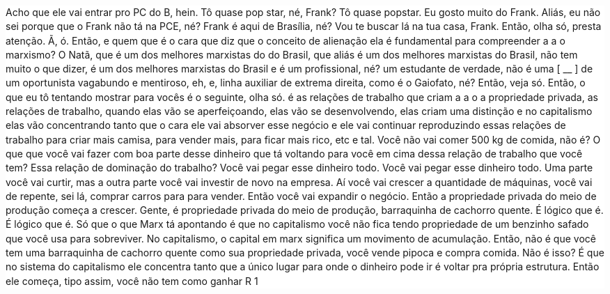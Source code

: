 Acho que ele vai entrar pro PC do B,
hein. Tô quase pop star, né, Frank? Tô
quase popstar. Eu gosto muito do Frank.
Aliás, eu não sei porque que o Frank não
tá na PCE, né? Frank é aqui de Brasília,
né? Vou te buscar lá na tua casa, Frank.
Então, olha só, presta atenção. Ã,
ó. Então, e quem que é o cara que diz
que o conceito de alienação ela é
fundamental para compreender a a o
marxismo? O Natã, que é um dos melhores
marxistas do do Brasil, que aliás é um
dos melhores marxistas do Brasil, não
tem muito o que dizer, é um dos melhores
marxistas do Brasil e é um profissional,
né? um estudante de verdade, não é uma
[ __ ] de um oportunista vagabundo e
mentiroso, eh, e, linha auxiliar de
extrema direita, como é o Gaiofato, né?
Então, veja só. Então, o que eu tô
tentando mostrar para vocês é o
seguinte, olha só. é as relações de
trabalho que criam a a o a propriedade
privada, as relações de trabalho, quando
elas vão se aperfeiçoando, elas vão se
desenvolvendo, elas criam uma distinção
e no capitalismo elas vão concentrando
tanto que o cara ele vai absorver esse
negócio e ele vai continuar reproduzindo
essas relações de trabalho para criar
mais camisa, para vender mais, para
ficar mais rico, etc e tal. Você não vai
comer 500 kg de comida, não é? O que que
você vai fazer com boa parte desse
dinheiro que tá voltando para você em
cima dessa relação de trabalho que você
tem? Essa relação de dominação do
trabalho? Você vai pegar esse dinheiro
todo. Você vai pegar esse dinheiro todo.
Uma parte você vai curtir, mas a outra
parte você vai investir de novo na
empresa. Aí você vai crescer a
quantidade de máquinas, você vai de
repente, sei lá, comprar carros para
para vender. Então você vai expandir o
negócio. Então a propriedade privada do
meio de produção começa a crescer.
Gente, é propriedade privada do meio de
produção, barraquinha de cachorro
quente. É lógico que é. É lógico que é.
Só que o que Marx tá apontando é que no
capitalismo você não fica tendo
propriedade de um benzinho safado que
você usa para sobreviver. No
capitalismo, o capital em marx significa
um movimento de acumulação. Então, não é
que você tem uma barraquinha de cachorro
quente como sua propriedade privada,
você vende pipoca e compra comida. Não é
isso? É que no sistema do capitalismo
ele concentra tanto que a único lugar
para onde o dinheiro pode ir é voltar
pra própria estrutura. Então ele começa,
tipo assim, você não tem como ganhar R 1